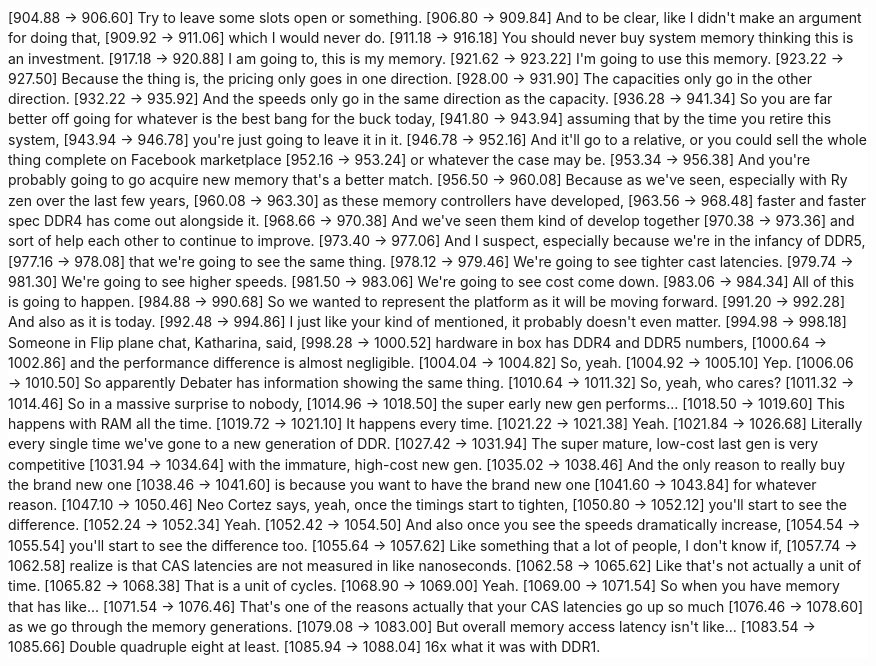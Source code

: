[904.88 → 906.60] Try to leave some slots open or something.
[906.80 → 909.84] And to be clear, like I didn't make an argument for doing that,
[909.92 → 911.06] which I would never do.
[911.18 → 916.18] You should never buy system memory thinking this is an investment.
[917.18 → 920.88] I am going to, this is my memory.
[921.62 → 923.22] I'm going to use this memory.
[923.22 → 927.50] Because the thing is, the pricing only goes in one direction.
[928.00 → 931.90] The capacities only go in the other direction.
[932.22 → 935.92] And the speeds only go in the same direction as the capacity.
[936.28 → 941.34] So you are far better off going for whatever is the best bang for the buck today,
[941.80 → 943.94] assuming that by the time you retire this system,
[943.94 → 946.78] you're just going to leave it in it.
[946.78 → 952.16] And it'll go to a relative, or you could sell the whole thing complete on Facebook marketplace
[952.16 → 953.24] or whatever the case may be.
[953.34 → 956.38] And you're probably going to go acquire new memory that's a better match.
[956.50 → 960.08] Because as we've seen, especially with Ry zen over the last few years,
[960.08 → 963.30] as these memory controllers have developed,
[963.56 → 968.48] faster and faster spec DDR4 has come out alongside it.
[968.66 → 970.38] And we've seen them kind of develop together
[970.38 → 973.36] and sort of help each other to continue to improve.
[973.40 → 977.06] And I suspect, especially because we're in the infancy of DDR5,
[977.16 → 978.08] that we're going to see the same thing.
[978.12 → 979.46] We're going to see tighter cast latencies.
[979.74 → 981.30] We're going to see higher speeds.
[981.50 → 983.06] We're going to see cost come down.
[983.06 → 984.34] All of this is going to happen.
[984.88 → 990.68] So we wanted to represent the platform as it will be moving forward.
[991.20 → 992.28] And also as it is today.
[992.48 → 994.86] I just like your kind of mentioned, it probably doesn't even matter.
[994.98 → 998.18] Someone in Flip plane chat, Katharina, said,
[998.28 → 1000.52] hardware in box has DDR4 and DDR5 numbers,
[1000.64 → 1002.86] and the performance difference is almost negligible.
[1004.04 → 1004.82] So, yeah.
[1004.92 → 1005.10] Yep.
[1006.06 → 1010.50] So apparently Debater has information showing the same thing.
[1010.64 → 1011.32] So, yeah, who cares?
[1011.32 → 1014.46] So in a massive surprise to nobody,
[1014.96 → 1018.50] the super early new gen performs...
[1018.50 → 1019.60] This happens with RAM all the time.
[1019.72 → 1021.10] It happens every time.
[1021.22 → 1021.38] Yeah.
[1021.84 → 1026.68] Literally every single time we've gone to a new generation of DDR.
[1027.42 → 1031.94] The super mature, low-cost last gen is very competitive
[1031.94 → 1034.64] with the immature, high-cost new gen.
[1035.02 → 1038.46] And the only reason to really buy the brand new one
[1038.46 → 1041.60] is because you want to have the brand new one
[1041.60 → 1043.84] for whatever reason.
[1047.10 → 1050.46] Neo Cortez says, yeah, once the timings start to tighten,
[1050.80 → 1052.12] you'll start to see the difference.
[1052.24 → 1052.34] Yeah.
[1052.42 → 1054.50] And also once you see the speeds dramatically increase,
[1054.54 → 1055.54] you'll start to see the difference too.
[1055.64 → 1057.62] Like something that a lot of people, I don't know if,
[1057.74 → 1062.58] realize is that CAS latencies are not measured in like nanoseconds.
[1062.58 → 1065.62] Like that's not actually a unit of time.
[1065.82 → 1068.38] That is a unit of cycles.
[1068.90 → 1069.00] Yeah.
[1069.00 → 1071.54] So when you have memory that has like...
[1071.54 → 1076.46] That's one of the reasons actually that your CAS latencies go up so much
[1076.46 → 1078.60] as we go through the memory generations.
[1079.08 → 1083.00] But overall memory access latency isn't like...
[1083.54 → 1085.66] Double quadruple eight at least.
[1085.94 → 1088.04] 16x what it was with DDR1.